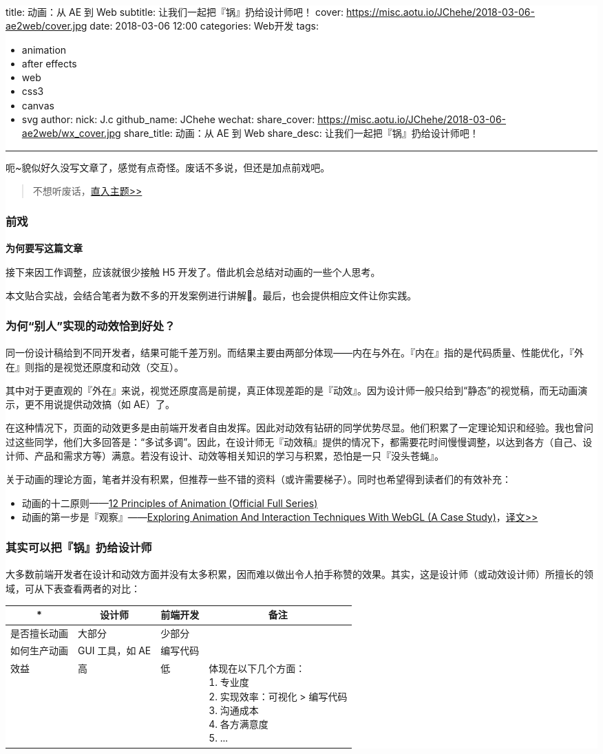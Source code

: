 title: 动画：从 AE 到 Web
subtitle: 让我们一起把『锅』扔给设计师吧！
cover: https://misc.aotu.io/JChehe/2018-03-06-ae2web/cover.jpg
date: 2018-03-06 12:00
categories: Web开发
tags:
  - animation
  - after effects
  - web
  - css3
  - canvas
  - svg
author:
  nick: J.c
  github_name: JChehe
wechat:
  share_cover: https://misc.aotu.io/JChehe/2018-03-06-ae2web/wx_cover.jpg
  share_title: 动画：从 AE 到 Web
  share_desc: 让我们一起把『锅』扔给设计师吧！

---



呃~貌似好久没写文章了，感觉有点奇怪。废话不多说，但还是加点前戏吧。

> 不想听废话，[直入主题>>](#ae2css-manual)

### 前戏

**为何要写这篇文章**

接下来因工作调整，应该就很少接触 H5 开发了。借此机会总结对动画的一些个人思考。

本文贴合实战，会结合笔者为数不多的开发案例进行讲解🤣。最后，也会提供相应文件让你实践。

### 为何“别人”实现的动效恰到好处？

同一份设计稿给到不同开发者，结果可能千差万别。而结果主要由两部分体现——内在与外在。『内在』指的是代码质量、性能优化，『外在』则指的是视觉还原度和动效（交互）。

其中对于更直观的『外在』来说，视觉还原度高是前提，真正体现差距的是『动效』。因为设计师一般只给到“静态”的视觉稿，而无动画演示，更不用说提供动效搞（如 AE）了。

在这种情况下，页面的动效更多是由前端开发者自由发挥。因此对动效有钻研的同学优势尽显。他们积累了一定理论知识和经验。我也曾问过这些同学，他们大多回答是：“多试多调”。因此，在设计师无『动效稿』提供的情况下，都需要花时间慢慢调整，以达到各方（自己、设计师、产品和需求方等）满意。若没有设计、动效等相关知识的学习与积累，恐怕是一只『没头苍蝇』。

关于动画的理论方面，笔者并没有积累，但推荐一些不错的资料（或许需要梯子）。同时也希望得到读者们的有效补充：

 - 动画的十二原则——[12 Principles of Animation (Official Full Series)][1]
 - 动画的第一步是『观察』——[Exploring Animation And Interaction Techniques With WebGL (A Case Study)][2]，[译文>>][3]

### 其实可以把『锅』扔给设计师

大多数前端开发者在设计和动效方面并没有太多积累，因而难以做出令人拍手称赞的效果。其实，这是设计师（或动效设计师）所擅长的领域，可从下表查看两者的对比：

|  * 	| 设计师 	| 前端开发 	| 备注 	|
|--------------	|----------------	|----------	|--------------------------------------------------------------------------------------------------------------	|
| 是否擅长动画 	| 大部分 	| 少部分 	|  	|
| 如何生产动画 	| GUI 工具，如 AE 	| 编写代码 	|  	|
| 效益 	| 高 	| 低 	| 体现在以下几个方面：<br> 1. 专业度<br>   2. 实现效率：可视化 > 编写代码<br>     3. 沟通成本<br>   4. 各方满意度<br>   5. ...   	|


  [1]: https://www.youtube.com/watch?v=uDqjIdI4bF4
  [2]: https://www.smashingmagazine.com/2017/09/animation-interaction-techniques-webgl/
  [3]: https://github.com/JChehe/blog/issues/11
  [4]: http://storage.360buyimg.com/mtd/home/ae2web-31560770181612.gif
  [5]: http://storage.360buyimg.com/mtd/home/ae2webezgif-com-optimize1560770283267.gif
  [6]: https://exchange.adobe.com/addons/products/12557#.WpunqpNuZmM
  [7]: https://github.com/airbnb/lottie-web
  [8]: https://baike.baidu.com/item/%E9%80%90%E5%B8%A7%E5%8A%A8%E7%94%BB
  [9]: https://baike.baidu.com/item/%E8%A1%A5%E9%97%B4%E5%8A%A8%E7%94%BB
  [10]: https://misc.aotu.io/JChehe/2018-03-06-ae2web/ae_gui.png
  [11]: https://misc.aotu.io/JChehe/2018-03-06-ae2web/fps.png
  [12]: https://misc.aotu.io/JChehe/2018-03-06-ae2web/ae-keyframes.png
  [13]: https://misc.aotu.io/JChehe/2018-03-06-ae2web/timeline.png
  [14]: https://misc.aotu.io/JChehe/2018-03-06-ae2web/timing-function-error.png
  [15]: http://easings.net/zh-cn
  [16]: https://misc.aotu.io/JChehe/2018-03-06-ae2web/complicated-timing-function.png
  [17]: http://www.html-js.com/article/1628
  [18]: https://misc.aotu.io/JChehe/2018-03-06-ae2web/ae2css.png
  [19]: https://misc.aotu.io/JChehe/2018-03-06-ae2web/ae-timing.png
  [20]: https://misc.aotu.io/JChehe/2018-03-06-ae2web/css-timing.png
  [21]: http://matthewlein.com/ceaser/
  [22]: http://cubic-bezier.com/
  [23]: http://jdc.jd.com/lab/2018-ae2css/washer
  [24]: https://misc.aotu.io/JChehe/2018-03-06-ae2web/apple_qrcode.png
  [25]: https://misc.aotu.io/JChehe/2018-03-06-ae2web/washer_qrcode.png
  [26]: http://jdc.jd.com/lab/2018-ae2css/apple.zip
  [27]: https://medium.com/@ryan_brownhill/after-effects-to-css-79225c1d767e
  [28]: https://developer.mozilla.org/en-US/docs/Web/CSS/animation-timing-function